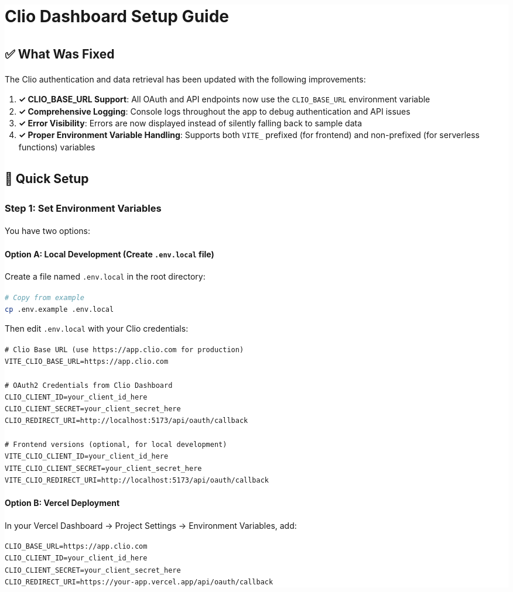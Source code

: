 # Clio Dashboard Setup Guide

## ✅ What Was Fixed

The Clio authentication and data retrieval has been updated with the following improvements:

1. **✓ CLIO_BASE_URL Support**: All OAuth and API endpoints now use the `CLIO_BASE_URL` environment variable
2. **✓ Comprehensive Logging**: Console logs throughout the app to debug authentication and API issues
3. **✓ Error Visibility**: Errors are now displayed instead of silently falling back to sample data
4. **✓ Proper Environment Variable Handling**: Supports both `VITE_` prefixed (for frontend) and non-prefixed (for serverless functions) variables

## 🚀 Quick Setup

### Step 1: Set Environment Variables

You have two options:

#### Option A: Local Development (Create `.env.local` file)

Create a file named `.env.local` in the root directory:

```bash
# Copy from example
cp .env.example .env.local
```

Then edit `.env.local` with your Clio credentials:

```env
# Clio Base URL (use https://app.clio.com for production)
VITE_CLIO_BASE_URL=https://app.clio.com

# OAuth2 Credentials from Clio Dashboard
CLIO_CLIENT_ID=your_client_id_here
CLIO_CLIENT_SECRET=your_client_secret_here
CLIO_REDIRECT_URI=http://localhost:5173/api/oauth/callback

# Frontend versions (optional, for local development)
VITE_CLIO_CLIENT_ID=your_client_id_here
VITE_CLIO_CLIENT_SECRET=your_client_secret_here
VITE_CLIO_REDIRECT_URI=http://localhost:5173/api/oauth/callback
```

#### Option B: Vercel Deployment

In your Vercel Dashboard → Project Settings → Environment Variables, add:

```
CLIO_BASE_URL=https://app.clio.com
CLIO_CLIENT_ID=your_client_id_here
CLIO_CLIENT_SECRET=your_client_secret_here
CLIO_REDIRECT_URI=https://your-app.vercel.app/api/oauth/callback
```
